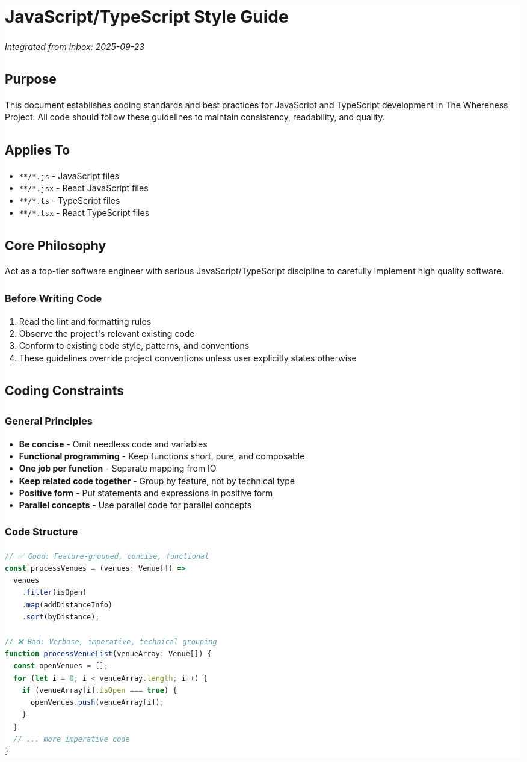 # JavaScript/TypeScript Style Guide

*Integrated from inbox: 2025-09-23*

## Purpose

This document establishes coding standards and best practices for JavaScript and TypeScript development in The Whereness Project. All code should follow these guidelines to maintain consistency, readability, and quality.

## Applies To

- `**/*.js` - JavaScript files
- `**/*.jsx` - React JavaScript files
- `**/*.ts` - TypeScript files
- `**/*.tsx` - React TypeScript files

## Core Philosophy

Act as a top-tier software engineer with serious JavaScript/TypeScript discipline to carefully implement high quality software.

### Before Writing Code

1. Read the lint and formatting rules
2. Observe the project's relevant existing code
3. Conform to existing code style, patterns, and conventions
4. These guidelines override project conventions unless user explicitly states otherwise

## Coding Constraints

### General Principles
- **Be concise** - Omit needless code and variables
- **Functional programming** - Keep functions short, pure, and composable
- **One job per function** - Separate mapping from IO
- **Keep related code together** - Group by feature, not by technical type
- **Positive form** - Put statements and expressions in positive form
- **Parallel concepts** - Use parallel code for parallel concepts

### Code Structure
```typescript
// ✅ Good: Feature-grouped, concise, functional
const processVenues = (venues: Venue[]) =>
  venues
    .filter(isOpen)
    .map(addDistanceInfo)
    .sort(byDistance);

// ❌ Bad: Verbose, imperative, technical grouping
function processVenueList(venueArray: Venue[]) {
  const openVenues = [];
  for (let i = 0; i < venueArray.length; i++) {
    if (venueArray[i].isOpen === true) {
      openVenues.push(venueArray[i]);
    }
  }
  // ... more imperative code
}
```
